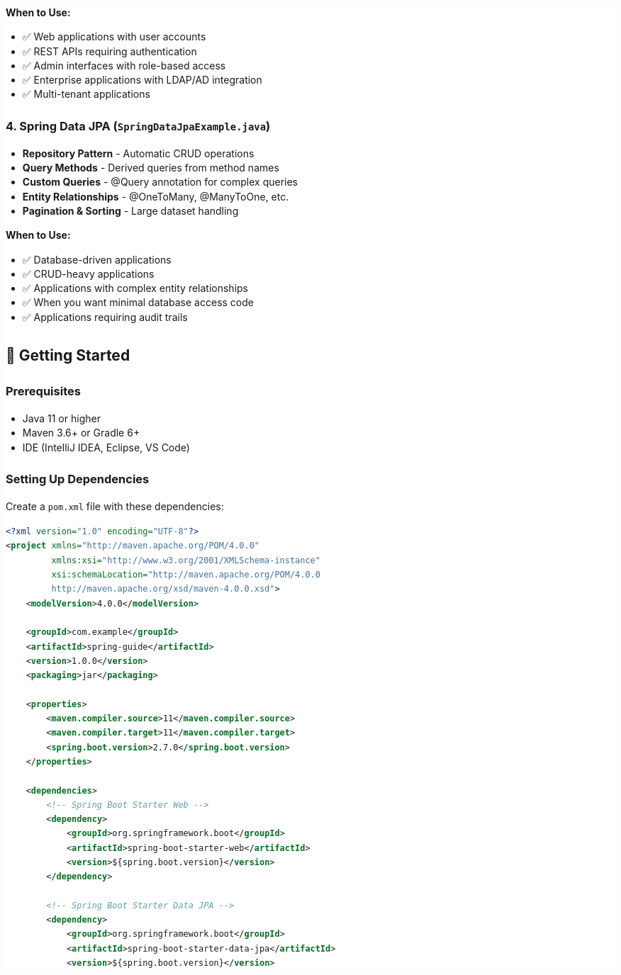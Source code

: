 **When to Use:**
- ✅ Web applications with user accounts
- ✅ REST APIs requiring authentication
- ✅ Admin interfaces with role-based access
- ✅ Enterprise applications with LDAP/AD integration
- ✅ Multi-tenant applications

### 4. **Spring Data JPA** (`SpringDataJpaExample.java`)
- **Repository Pattern** - Automatic CRUD operations
- **Query Methods** - Derived queries from method names
- **Custom Queries** - @Query annotation for complex queries
- **Entity Relationships** - @OneToMany, @ManyToOne, etc.
- **Pagination & Sorting** - Large dataset handling

**When to Use:**
- ✅ Database-driven applications
- ✅ CRUD-heavy applications
- ✅ Applications with complex entity relationships
- ✅ When you want minimal database access code
- ✅ Applications requiring audit trails

## 🚀 Getting Started

### Prerequisites
- Java 11 or higher
- Maven 3.6+ or Gradle 6+
- IDE (IntelliJ IDEA, Eclipse, VS Code)

### Setting Up Dependencies

Create a `pom.xml` file with these dependencies:

```xml
<?xml version="1.0" encoding="UTF-8"?>
<project xmlns="http://maven.apache.org/POM/4.0.0"
         xmlns:xsi="http://www.w3.org/2001/XMLSchema-instance"
         xsi:schemaLocation="http://maven.apache.org/POM/4.0.0 
         http://maven.apache.org/xsd/maven-4.0.0.xsd">
    <modelVersion>4.0.0</modelVersion>
    
    <groupId>com.example</groupId>
    <artifactId>spring-guide</artifactId>
    <version>1.0.0</version>
    <packaging>jar</packaging>
    
    <properties>
        <maven.compiler.source>11</maven.compiler.source>
        <maven.compiler.target>11</maven.compiler.target>
        <spring.boot.version>2.7.0</spring.boot.version>
    </properties>
    
    <dependencies>
        <!-- Spring Boot Starter Web -->
        <dependency>
            <groupId>org.springframework.boot</groupId>
            <artifactId>spring-boot-starter-web</artifactId>
            <version>${spring.boot.version}</version>
        </dependency>
        
        <!-- Spring Boot Starter Data JPA -->
        <dependency>
            <groupId>org.springframework.boot</groupId>
            <artifactId>spring-boot-starter-data-jpa</artifactId>
            <version>${spring.boot.version}</version>
```